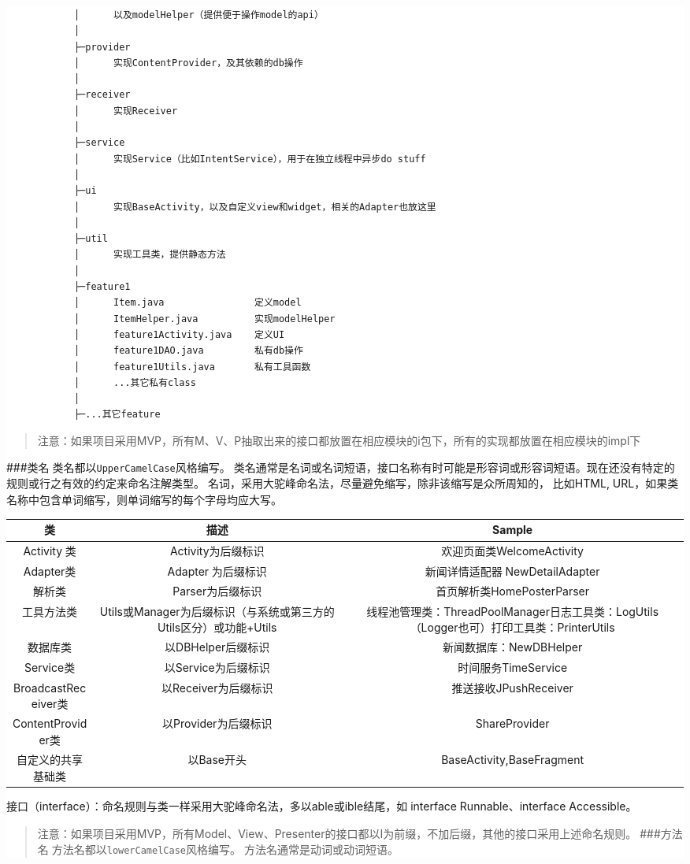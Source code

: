 ```
            │      以及modelHelper（提供便于操作model的api）
            │
            ├─provider
            │      实现ContentProvider，及其依赖的db操作
            │
            ├─receiver
            │      实现Receiver
            │
            ├─service
            │      实现Service（比如IntentService），用于在独立线程中异步do stuff
            │
            ├─ui
            │      实现BaseActivity，以及自定义view和widget，相关的Adapter也放这里
            │
            ├─util
            │      实现工具类，提供静态方法
            │
            ├─feature1
            │      Item.java                定义model
            │      ItemHelper.java          实现modelHelper
            │      feature1Activity.java    定义UI
            │      feature1DAO.java         私有db操作
            │      feature1Utils.java       私有工具函数
            │      ...其它私有class
            │
            ├─...其它feature
```

> 注意：如果项目采用MVP，所有M、V、P抽取出来的接口都放置在相应模块的i包下，所有的实现都放置在相应模块的impl下

###类名
类名都以`UpperCamelCase`风格编写。
类名通常是名词或名词短语，接口名称有时可能是形容词或形容词短语。现在还没有特定的规则或行之有效的约定来命名注解类型。
名词，采用大驼峰命名法，尽量避免缩写，除非该缩写是众所周知的， 比如HTML, URL，如果类名称中包含单词缩写，则单词缩写的每个字母均应大写。

| 类      |     描述 |   Sample   |
| :--------: | :--------:| :------: |
|Activity 类    |   Activity为后缀标识 |  欢迎页面类WelcomeActivity  |
|Adapter类|Adapter 为后缀标识|新闻详情适配器 NewDetailAdapter|
|解析类|Parser为后缀标识|首页解析类HomePosterParser|
|工具方法类|Utils或Manager为后缀标识（与系统或第三方的Utils区分）或功能+Utils|线程池管理类：ThreadPoolManager日志工具类：LogUtils（Logger也可）打印工具类：PrinterUtils|
|数据库类|以DBHelper后缀标识|新闻数据库：NewDBHelper|
|Service类|以Service为后缀标识|时间服务TimeService|
|BroadcastReceiver类|以Receiver为后缀标识|推送接收JPushReceiver|
|ContentProvider类|以Provider为后缀标识|ShareProvider|
|自定义的共享基础类|以Base开头|BaseActivity,BaseFragment|
接口（interface）：命名规则与类一样采用大驼峰命名法，多以able或ible结尾，如
interface Runnable、interface Accessible。
> 注意：如果项目采用MVP，所有Model、View、Presenter的接口都以I为前缀，不加后缀，其他的接口采用上述命名规则。
###方法名
方法名都以`lowerCamelCase`风格编写。
方法名通常是动词或动词短语。
